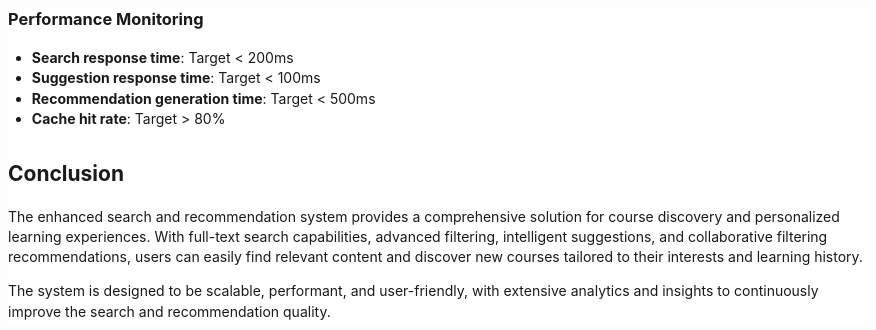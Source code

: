 ### Performance Monitoring
- **Search response time**: Target < 200ms
- **Suggestion response time**: Target < 100ms
- **Recommendation generation time**: Target < 500ms
- **Cache hit rate**: Target > 80%

## Conclusion

The enhanced search and recommendation system provides a comprehensive solution for course discovery and personalized learning experiences. With full-text search capabilities, advanced filtering, intelligent suggestions, and collaborative filtering recommendations, users can easily find relevant content and discover new courses tailored to their interests and learning history.

The system is designed to be scalable, performant, and user-friendly, with extensive analytics and insights to continuously improve the search and recommendation quality.